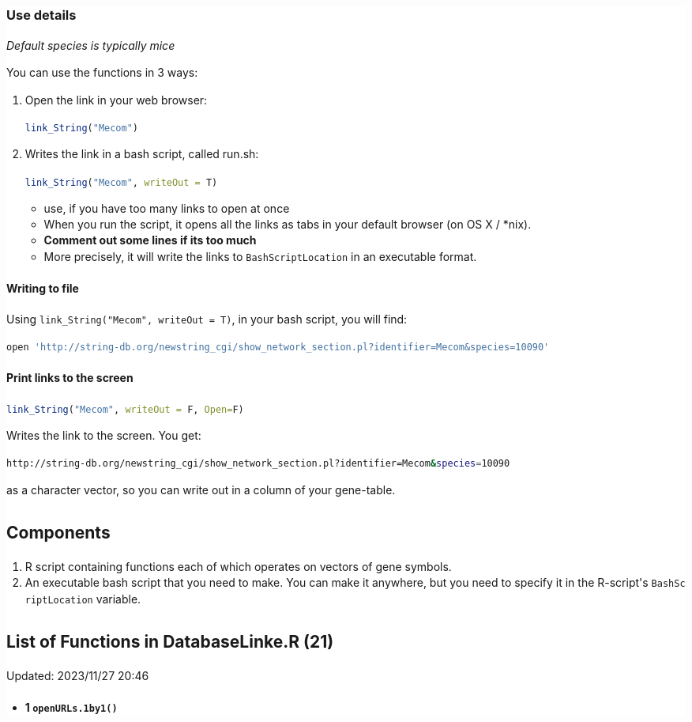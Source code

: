 ### Use details

*Default species is typically mice*

You can use the functions in 3 ways:

1. Open the link in your web browser:

   ```r
   link_String("Mecom")
   ```

2. Writes the link in a bash script, called run.sh:   

   ```r
   link_String("Mecom", writeOut = T)
   ```

    - use, if  you have too many links to open at once
    - When you run the script, it opens all the links as tabs in your default browser (on OS X /  *nix).
    - **Comment out some lines if its too much**
    - More precisely, it will write the links to `BashScriptLocation` in an executable format.

#### Writing to file

Using `link_String("Mecom", writeOut = T)`, in your bash script, you will find:

```bash
open 'http://string-db.org/newstring_cgi/show_network_section.pl?identifier=Mecom&species=10090'
```


#### Print links to the screen

```r
link_String("Mecom", writeOut = F, Open=F)
```

Writes the link to the screen. You get:

```bash
http://string-db.org/newstring_cgi/show_network_section.pl?identifier=Mecom&species=10090
```

as a character vector, so you can write out in a column of your gene-table.



## Components

1. R script containing functions each of which operates on vectors of gene symbols.
2. An executable bash script that you need to make. You can make it anywhere, but you need to specify it in the R-script's `BashScriptLocation` variable.

## List of Functions in DatabaseLinke.R (21) 

Updated: 2023/11/27 20:46

- #### 1 `openURLs.1by1()`

